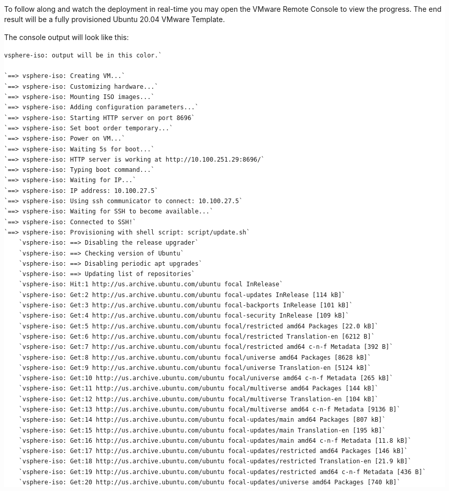 To follow along and watch the deployment in real-time you may open the VMware Remote Console to view the progress. The end result will be a fully provisioned Ubuntu 20.04 VMware Template.

The console output will look like this:

```shell
vsphere-iso: output will be in this color.`

`==> vsphere-iso: Creating VM...`
`==> vsphere-iso: Customizing hardware...`
`==> vsphere-iso: Mounting ISO images...`
`==> vsphere-iso: Adding configuration parameters...`
`==> vsphere-iso: Starting HTTP server on port 8696`
`==> vsphere-iso: Set boot order temporary...`
`==> vsphere-iso: Power on VM...`
`==> vsphere-iso: Waiting 5s for boot...`
`==> vsphere-iso: HTTP server is working at http://10.100.251.29:8696/`
`==> vsphere-iso: Typing boot command...`
`==> vsphere-iso: Waiting for IP...`
`==> vsphere-iso: IP address: 10.100.27.5`
`==> vsphere-iso: Using ssh communicator to connect: 10.100.27.5`
`==> vsphere-iso: Waiting for SSH to become available...`
`==> vsphere-iso: Connected to SSH!`
`==> vsphere-iso: Provisioning with shell script: script/update.sh`
    `vsphere-iso: ==> Disabling the release upgrader`
    `vsphere-iso: ==> Checking version of Ubuntu`
    `vsphere-iso: ==> Disabling periodic apt upgrades`
    `vsphere-iso: ==> Updating list of repositories`
    `vsphere-iso: Hit:1 http://us.archive.ubuntu.com/ubuntu focal InRelease`
    `vsphere-iso: Get:2 http://us.archive.ubuntu.com/ubuntu focal-updates InRelease [114 kB]`
    `vsphere-iso: Get:3 http://us.archive.ubuntu.com/ubuntu focal-backports InRelease [101 kB]`
    `vsphere-iso: Get:4 http://us.archive.ubuntu.com/ubuntu focal-security InRelease [109 kB]`
    `vsphere-iso: Get:5 http://us.archive.ubuntu.com/ubuntu focal/restricted amd64 Packages [22.0 kB]`
    `vsphere-iso: Get:6 http://us.archive.ubuntu.com/ubuntu focal/restricted Translation-en [6212 B]`
    `vsphere-iso: Get:7 http://us.archive.ubuntu.com/ubuntu focal/restricted amd64 c-n-f Metadata [392 B]`
    `vsphere-iso: Get:8 http://us.archive.ubuntu.com/ubuntu focal/universe amd64 Packages [8628 kB]`
    `vsphere-iso: Get:9 http://us.archive.ubuntu.com/ubuntu focal/universe Translation-en [5124 kB]`
    `vsphere-iso: Get:10 http://us.archive.ubuntu.com/ubuntu focal/universe amd64 c-n-f Metadata [265 kB]`
    `vsphere-iso: Get:11 http://us.archive.ubuntu.com/ubuntu focal/multiverse amd64 Packages [144 kB]`
    `vsphere-iso: Get:12 http://us.archive.ubuntu.com/ubuntu focal/multiverse Translation-en [104 kB]`
    `vsphere-iso: Get:13 http://us.archive.ubuntu.com/ubuntu focal/multiverse amd64 c-n-f Metadata [9136 B]`
    `vsphere-iso: Get:14 http://us.archive.ubuntu.com/ubuntu focal-updates/main amd64 Packages [807 kB]`
    `vsphere-iso: Get:15 http://us.archive.ubuntu.com/ubuntu focal-updates/main Translation-en [195 kB]`
    `vsphere-iso: Get:16 http://us.archive.ubuntu.com/ubuntu focal-updates/main amd64 c-n-f Metadata [11.8 kB]`
    `vsphere-iso: Get:17 http://us.archive.ubuntu.com/ubuntu focal-updates/restricted amd64 Packages [146 kB]`
    `vsphere-iso: Get:18 http://us.archive.ubuntu.com/ubuntu focal-updates/restricted Translation-en [21.9 kB]`
    `vsphere-iso: Get:19 http://us.archive.ubuntu.com/ubuntu focal-updates/restricted amd64 c-n-f Metadata [436 B]`
    `vsphere-iso: Get:20 http://us.archive.ubuntu.com/ubuntu focal-updates/universe amd64 Packages [740 kB]`
```